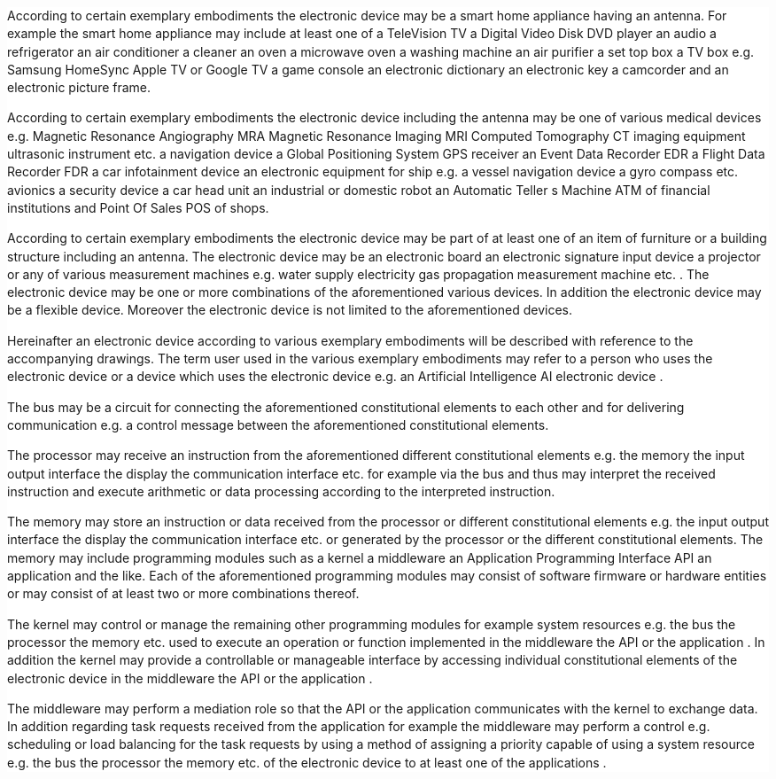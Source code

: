 According to certain exemplary embodiments the electronic device may be a smart home appliance having an antenna. For example the smart home appliance may include at least one of a TeleVision TV a Digital Video Disk DVD player an audio a refrigerator an air conditioner a cleaner an oven a microwave oven a washing machine an air purifier a set top box a TV box e.g. Samsung HomeSync Apple TV or Google TV a game console an electronic dictionary an electronic key a camcorder and an electronic picture frame.

According to certain exemplary embodiments the electronic device including the antenna may be one of various medical devices e.g. Magnetic Resonance Angiography MRA Magnetic Resonance Imaging MRI Computed Tomography CT imaging equipment ultrasonic instrument etc. a navigation device a Global Positioning System GPS receiver an Event Data Recorder EDR a Flight Data Recorder FDR a car infotainment device an electronic equipment for ship e.g. a vessel navigation device a gyro compass etc. avionics a security device a car head unit an industrial or domestic robot an Automatic Teller s Machine ATM of financial institutions and Point Of Sales POS of shops.

According to certain exemplary embodiments the electronic device may be part of at least one of an item of furniture or a building structure including an antenna. The electronic device may be an electronic board an electronic signature input device a projector or any of various measurement machines e.g. water supply electricity gas propagation measurement machine etc. . The electronic device may be one or more combinations of the aforementioned various devices. In addition the electronic device may be a flexible device. Moreover the electronic device is not limited to the aforementioned devices.

Hereinafter an electronic device according to various exemplary embodiments will be described with reference to the accompanying drawings. The term user used in the various exemplary embodiments may refer to a person who uses the electronic device or a device which uses the electronic device e.g. an Artificial Intelligence AI electronic device .

The bus may be a circuit for connecting the aforementioned constitutional elements to each other and for delivering communication e.g. a control message between the aforementioned constitutional elements.

The processor may receive an instruction from the aforementioned different constitutional elements e.g. the memory the input output interface the display the communication interface etc. for example via the bus and thus may interpret the received instruction and execute arithmetic or data processing according to the interpreted instruction.

The memory may store an instruction or data received from the processor or different constitutional elements e.g. the input output interface the display the communication interface etc. or generated by the processor or the different constitutional elements. The memory may include programming modules such as a kernel a middleware an Application Programming Interface API an application and the like. Each of the aforementioned programming modules may consist of software firmware or hardware entities or may consist of at least two or more combinations thereof.

The kernel may control or manage the remaining other programming modules for example system resources e.g. the bus the processor the memory etc. used to execute an operation or function implemented in the middleware the API or the application . In addition the kernel may provide a controllable or manageable interface by accessing individual constitutional elements of the electronic device in the middleware the API or the application .

The middleware may perform a mediation role so that the API or the application communicates with the kernel to exchange data. In addition regarding task requests received from the application for example the middleware may perform a control e.g. scheduling or load balancing for the task requests by using a method of assigning a priority capable of using a system resource e.g. the bus the processor the memory etc. of the electronic device to at least one of the applications .
